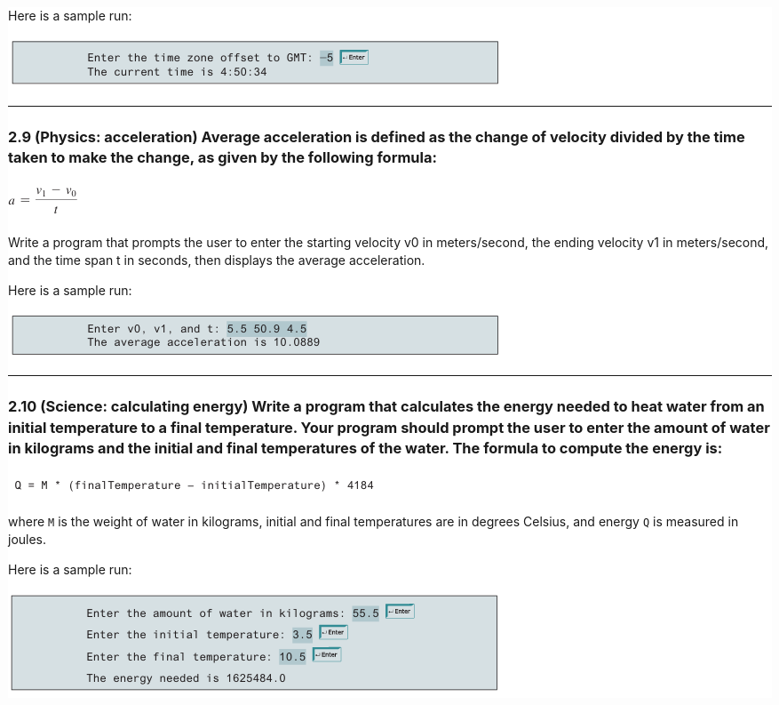 Here is a sample run:

![alt text](./images/image-9.png)

----

###  2.9 (Physics: acceleration) Average acceleration is defined as the change of velocity divided by the time taken to make the change, as given by the following formula:

![alt text](./images/image-11.png)

Write a program that prompts the user to enter the starting velocity v0 in meters/second, the ending velocity v1 in meters/second, and the time span t in seconds, then displays the average acceleration.

Here is a sample run:

![alt text](./images/image-12.png)

----

###  2.10 (Science: calculating energy) Write a program that calculates the energy needed to heat water from an initial temperature to a final temperature. Your program should prompt the user to enter the amount of water in kilograms and the initial and final temperatures of the water. The formula to compute the energy is:

![alt text](./images/image-13.png)

where ``M`` is the weight of water in kilograms, initial and final temperatures are in degrees Celsius, and energy ``Q`` is measured in joules. 

Here is a sample run:

![alt text](./images/image-14.png)
